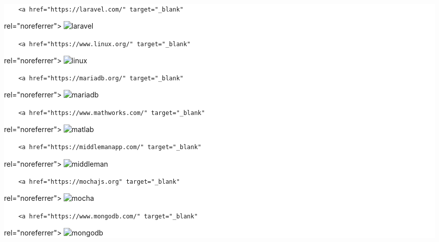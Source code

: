         <a href="https://laravel.com/" target="_blank" 
rel="noreferrer">
          <img 
src="https://raw.githubusercontent.com/devicons/devicon/master/icons/laravel/laravel-plain-wordmark.svg"
 alt="laravel" width="40" height="40"/>
        </a>
         
        <a href="https://www.linux.org/" target="_blank" 
rel="noreferrer">
          <img 
src="https://raw.githubusercontent.com/devicons/devicon/master/icons/linux/linux-original.svg"
 alt="linux" width="40" height="40"/>
        </a>
         
        <a href="https://mariadb.org/" target="_blank" 
rel="noreferrer">
          <img 
src="https://www.vectorlogo.zone/logos/mariadb/mariadb-icon.svg" 
alt="mariadb" width="40" height="40"/>
        </a>
         
        <a href="https://www.mathworks.com/" target="_blank" 
rel="noreferrer">
          <img 
src="https://upload.wikimedia.org/wikipedia/commons/2/21/Matlab_Logo.png"
 alt="matlab" width="40" height="40"/>
        </a>
         
        <a href="https://middlemanapp.com/" target="_blank" 
rel="noreferrer">
          <img 
src="https://raw.githubusercontent.com/leungwensen/svg-icon/b84b3f3a3da329b7c1d02346865f8e98beb05413/dist/svg/logos/middleman.svg"
 alt="middleman" width="40" height="40"/>
        </a>
         
        <a href="https://mochajs.org" target="_blank" 
rel="noreferrer">
          <img 
src="https://www.vectorlogo.zone/logos/mochajs/mochajs-icon.svg" 
alt="mocha" width="40" height="40"/>
        </a>
         
        <a href="https://www.mongodb.com/" target="_blank" 
rel="noreferrer">
          <img 
src="https://raw.githubusercontent.com/devicons/devicon/master/icons/mongodb/mongodb-original-wordmark.svg"
 alt="mongodb" width="40" height="40"/>
        </a>
         